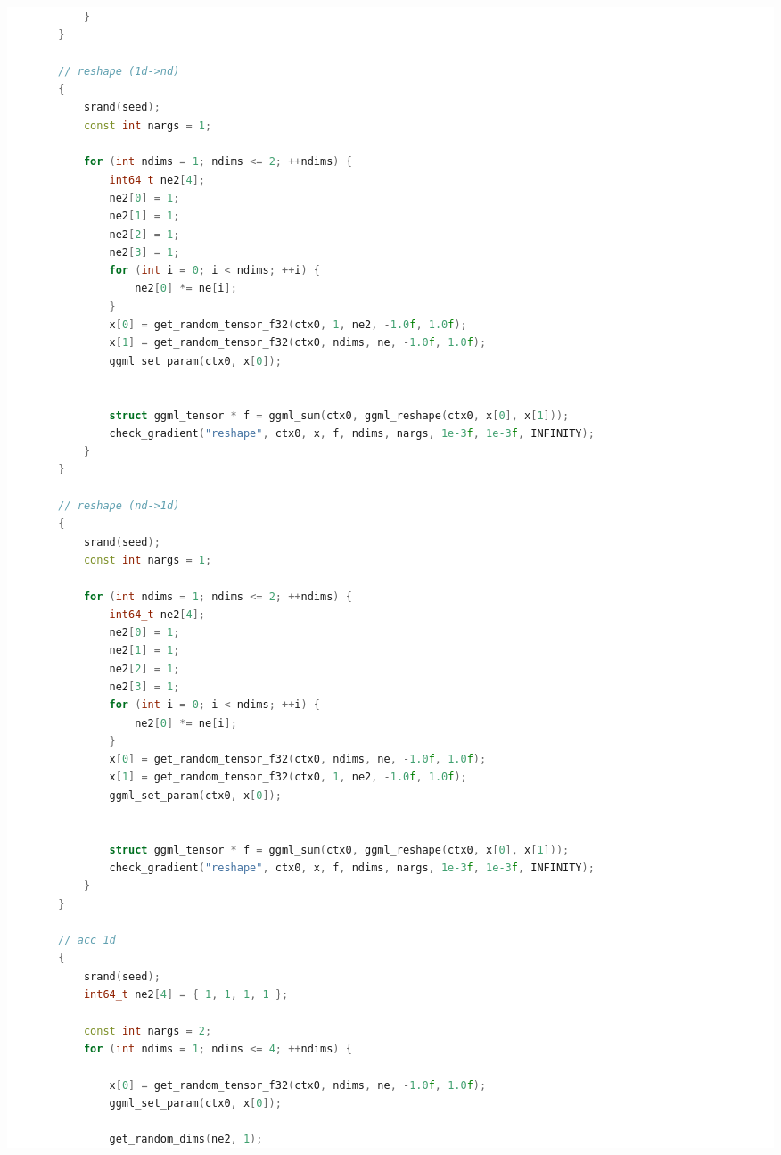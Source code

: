 ```cpp
            }
        }

        // reshape (1d->nd)
        {
            srand(seed);
            const int nargs = 1;

            for (int ndims = 1; ndims <= 2; ++ndims) {
                int64_t ne2[4];
                ne2[0] = 1;
                ne2[1] = 1;
                ne2[2] = 1;
                ne2[3] = 1;
                for (int i = 0; i < ndims; ++i) {
                    ne2[0] *= ne[i];
                }
                x[0] = get_random_tensor_f32(ctx0, 1, ne2, -1.0f, 1.0f);
                x[1] = get_random_tensor_f32(ctx0, ndims, ne, -1.0f, 1.0f);
                ggml_set_param(ctx0, x[0]);


                struct ggml_tensor * f = ggml_sum(ctx0, ggml_reshape(ctx0, x[0], x[1]));
                check_gradient("reshape", ctx0, x, f, ndims, nargs, 1e-3f, 1e-3f, INFINITY);
            }
        }

        // reshape (nd->1d)
        {
            srand(seed);
            const int nargs = 1;

            for (int ndims = 1; ndims <= 2; ++ndims) {
                int64_t ne2[4];
                ne2[0] = 1;
                ne2[1] = 1;
                ne2[2] = 1;
                ne2[3] = 1;
                for (int i = 0; i < ndims; ++i) {
                    ne2[0] *= ne[i];
                }
                x[0] = get_random_tensor_f32(ctx0, ndims, ne, -1.0f, 1.0f);
                x[1] = get_random_tensor_f32(ctx0, 1, ne2, -1.0f, 1.0f);
                ggml_set_param(ctx0, x[0]);


                struct ggml_tensor * f = ggml_sum(ctx0, ggml_reshape(ctx0, x[0], x[1]));
                check_gradient("reshape", ctx0, x, f, ndims, nargs, 1e-3f, 1e-3f, INFINITY);
            }
        }

        // acc 1d
        {
            srand(seed);
            int64_t ne2[4] = { 1, 1, 1, 1 };

            const int nargs = 2;
            for (int ndims = 1; ndims <= 4; ++ndims) {

                x[0] = get_random_tensor_f32(ctx0, ndims, ne, -1.0f, 1.0f);
                ggml_set_param(ctx0, x[0]);

                get_random_dims(ne2, 1);
```